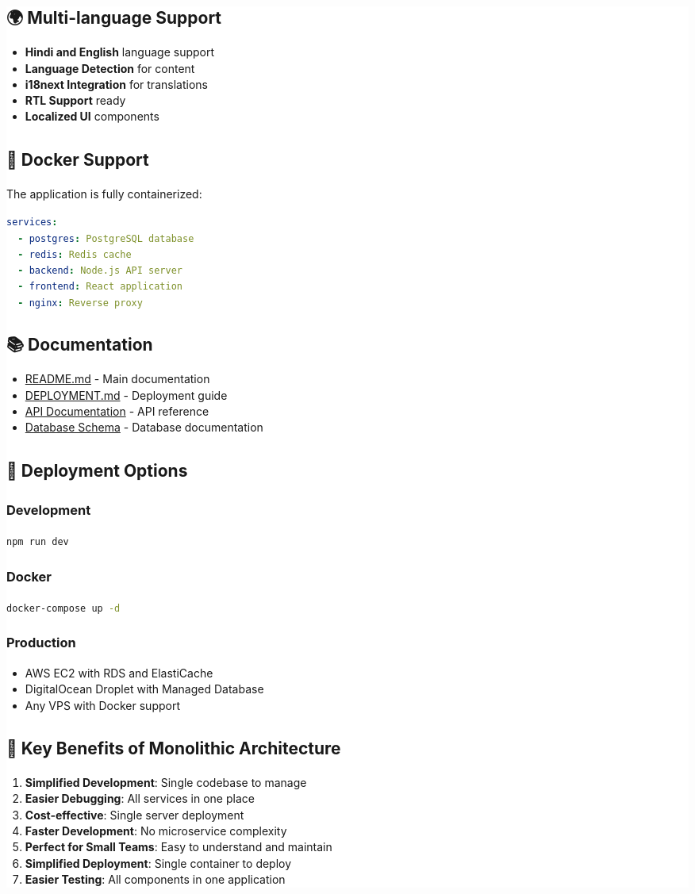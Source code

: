 ## 🌍 Multi-language Support

- **Hindi and English** language support
- **Language Detection** for content
- **i18next Integration** for translations
- **RTL Support** ready
- **Localized UI** components

## 🐳 Docker Support

The application is fully containerized:

```yaml
services:
  - postgres: PostgreSQL database
  - redis: Redis cache
  - backend: Node.js API server
  - frontend: React application
  - nginx: Reverse proxy
```

## 📚 Documentation

- [README.md](./README.md) - Main documentation
- [DEPLOYMENT.md](./docs/DEPLOYMENT.md) - Deployment guide
- [API Documentation](./docs/API.md) - API reference
- [Database Schema](./docs/DATABASE.md) - Database documentation

## 🚀 Deployment Options

### Development
```bash
npm run dev
```

### Docker
```bash
docker-compose up -d
```

### Production
- AWS EC2 with RDS and ElastiCache
- DigitalOcean Droplet with Managed Database
- Any VPS with Docker support

## 🎯 Key Benefits of Monolithic Architecture

1. **Simplified Development**: Single codebase to manage
2. **Easier Debugging**: All services in one place
3. **Cost-effective**: Single server deployment
4. **Faster Development**: No microservice complexity
5. **Perfect for Small Teams**: Easy to understand and maintain
6. **Simplified Deployment**: Single container to deploy
7. **Easier Testing**: All components in one application
